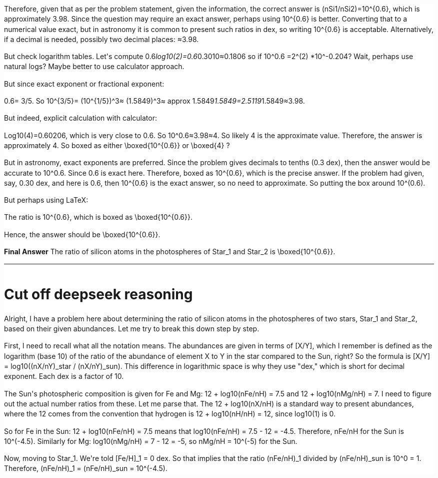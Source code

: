 Therefore, given that as per the problem statement, given the information, the correct answer is (nSi1/nSi2)=10^{0.6}, which is approximately 3.98. Since the question may require an exact answer, perhaps using 10^{0.6} is better. Converting that to a numerical value exact, but in astronomy it is common to present such ratios in dex, so writing 10^{0.6} is acceptable. Alternatively, if a decimal is needed, possibly two decimal places: ≈3.98.

But check logarithm tables. Let's compute 0.6*log10(2)=0.6*0.3010≈0.1806 so if 10^0.6 =2^(2) *10^-0.204? Wait, perhaps use natural logs? Maybe better to use calculator approach.

But since exact exponent or fractional exponent:

0.6= 3/5. So 10^{3/5}= (10^{1/5})^3≈ (1.5849)^3≈ approx 1.5849*1.5849=2.5119*1.5849≈3.98.

But indeed, explicit calculation with calculator:

Log10(4)=0.60206, which is very close to 0.6. So 10^0.6≈3.98≈4. So likely 4 is the approximate value. Therefore, the answer is approximately 4. So boxed as either \boxed{10^{0.6}} or \boxed{4} ?

But in astronomy, exact exponents are preferred. Since the problem gives decimals to tenths (0.3 dex), then the answer would be accurate to 10^0.6. Since 0.6 is exact here. Therefore, boxed as 10^{0.6}, which is the precise answer. If the problem had given, say, 0.30 dex, and here is 0.6, then 10^{0.6} is the exact answer, so no need to approximate. So putting the box around 10^(0.6).

But perhaps using LaTeX:

The ratio is 10^{0.6}, which is boxed as \boxed{10^{0.6}}.

Hence, the answer should be \boxed{10^{0.6}}.

**Final Answer**
The ratio of silicon atoms in the photospheres of Star_1 and Star_2 is \boxed{10^{0.6}}.

---

# Cut off deepseek reasoning

Alright, I have a problem here about determining the ratio of silicon atoms in the photospheres of two stars, Star_1 and Star_2, based on their given abundances. Let me try to break this down step by step. 

First, I need to recall what all the notation means. The abundances are given in terms of [X/Y], which I remember is defined as the logarithm (base 10) of the ratio of the abundance of element X to Y in the star compared to the Sun, right? So the formula is [X/Y] = log10((nX/nY)_star / (nX/nY)_sun). This difference in logarithmic space is why they use "dex," which is short for decimal exponent. Each dex is a factor of 10.

The Sun's photospheric composition is given for Fe and Mg: 12 + log10(nFe/nH) = 7.5 and 12 + log10(nMg/nH) = 7. I need to figure out the actual number ratios from these. Let me parse that. The 12 + log10(nX/nH) is a standard way to present abundances, where the 12 comes from the convention that hydrogen is 12 + log10(nH/nH) = 12, since log10(1) is 0. 

So for Fe in the Sun: 12 + log10(nFe/nH) = 7.5 means that log10(nFe/nH) = 7.5 - 12 = -4.5. Therefore, nFe/nH for the Sun is 10^(-4.5). Similarly for Mg: log10(nMg/nH) = 7 - 12 = -5, so nMg/nH = 10^(-5) for the Sun.

Now, moving to Star_1. We're told [Fe/H]_1 = 0 dex. So that implies that the ratio (nFe/nH)_1 divided by (nFe/nH)_sun is 10^0 = 1. Therefore, (nFe/nH)_1 = (nFe/nH)_sun = 10^(-4.5). 
